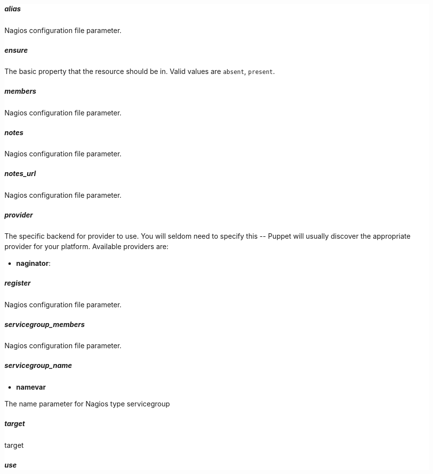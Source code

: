 
##### alias

<p>Nagios configuration file parameter.</p>


##### ensure

<p>The basic property that the resource should be in.  Valid values are <code>absent</code>, <code>present</code>.</p>


##### members

<p>Nagios configuration file parameter.</p>


##### notes

<p>Nagios configuration file parameter.</p>


##### notes_url

<p>Nagios configuration file parameter.</p>


##### provider

<p>The specific backend for provider to use. You will
seldom need to specify this -- Puppet will usually discover the
appropriate provider for your platform.  Available providers are:</p>
<ul>
<li><strong>naginator</strong>:</li>
</ul>


##### register

<p>Nagios configuration file parameter.</p>


##### servicegroup_members

<p>Nagios configuration file parameter.</p>


##### servicegroup_name

<ul>
<li><strong>namevar</strong></li>
</ul>
<p>The name parameter for Nagios type servicegroup</p>


##### target

<p>target</p>


##### use
